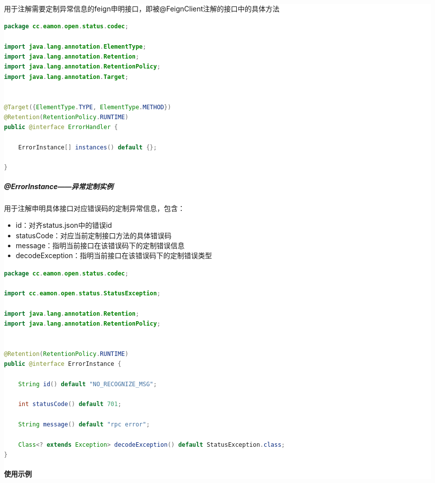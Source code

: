 用于注解需要定制异常信息的feign申明接口，即被@FeignClient注解的接口中的具体方法

```java
package cc.eamon.open.status.codec;

import java.lang.annotation.ElementType;
import java.lang.annotation.Retention;
import java.lang.annotation.RetentionPolicy;
import java.lang.annotation.Target;


@Target({ElementType.TYPE, ElementType.METHOD})
@Retention(RetentionPolicy.RUNTIME)
public @interface ErrorHandler {

    ErrorInstance[] instances() default {};

}

```

##### @ErrorInstance——异常定制实例

用于注解申明具体接口对应错误码的定制异常信息，包含：

+ id：对齐status.json中的错误id
+ statusCode：对应当前定制接口方法的具体错误码
+ message：指明当前接口在该错误码下的定制错误信息
+ decodeException：指明当前接口在该错误码下的定制错误类型

```java
package cc.eamon.open.status.codec;

import cc.eamon.open.status.StatusException;

import java.lang.annotation.Retention;
import java.lang.annotation.RetentionPolicy;


@Retention(RetentionPolicy.RUNTIME)
public @interface ErrorInstance {

    String id() default "NO_RECOGNIZE_MSG";

    int statusCode() default 701;

    String message() default "rpc error";

    Class<? extends Exception> decodeException() default StatusException.class;
}

```

#### 使用示例
